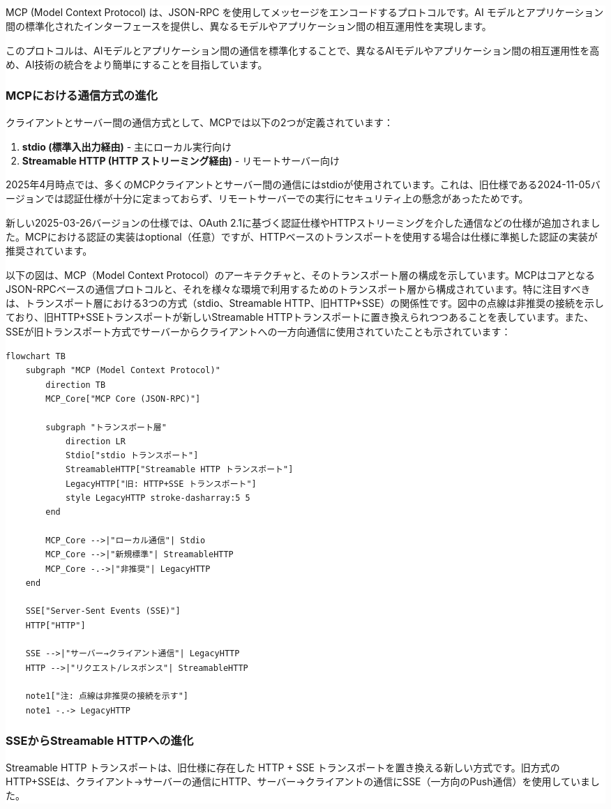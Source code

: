 MCP (Model Context Protocol) は、JSON-RPC を使用してメッセージをエンコードするプロトコルです。AI モデルとアプリケーション間の標準化されたインターフェースを提供し、異なるモデルやアプリケーション間の相互運用性を実現します。

このプロトコルは、AIモデルとアプリケーション間の通信を標準化することで、異なるAIモデルやアプリケーション間の相互運用性を高め、AI技術の統合をより簡単にすることを目指しています。

### MCPにおける通信方式の進化

クライアントとサーバー間の通信方式として、MCPでは以下の2つが定義されています：

1. **stdio (標準入出力経由)** - 主にローカル実行向け
2. **Streamable HTTP (HTTP ストリーミング経由)** - リモートサーバー向け

2025年4月時点では、多くのMCPクライアントとサーバー間の通信にはstdioが使用されています。これは、旧仕様である2024-11-05バージョンでは認証仕様が十分に定まっておらず、リモートサーバーでの実行にセキュリティ上の懸念があったためです。

新しい2025-03-26バージョンの仕様では、OAuth 2.1に基づく認証仕様やHTTPストリーミングを介した通信などの仕様が追加されました。MCPにおける認証の実装はoptional（任意）ですが、HTTPベースのトランスポートを使用する場合は仕様に準拠した認証の実装が推奨されています。

以下の図は、MCP（Model Context Protocol）のアーキテクチャと、そのトランスポート層の構成を示しています。MCPはコアとなるJSON-RPCベースの通信プロトコルと、それを様々な環境で利用するためのトランスポート層から構成されています。特に注目すべきは、トランスポート層における3つの方式（stdio、Streamable HTTP、旧HTTP+SSE）の関係性です。図中の点線は非推奨の接続を示しており、旧HTTP+SSEトランスポートが新しいStreamable HTTPトランスポートに置き換えられつつあることを表しています。また、SSEが旧トランスポート方式でサーバーからクライアントへの一方向通信に使用されていたことも示されています：

```mermaid
flowchart TB
    subgraph "MCP (Model Context Protocol)"
        direction TB
        MCP_Core["MCP Core (JSON-RPC)"]

        subgraph "トランスポート層"
            direction LR
            Stdio["stdio トランスポート"]
            StreamableHTTP["Streamable HTTP トランスポート"]
            LegacyHTTP["旧: HTTP+SSE トランスポート"]
            style LegacyHTTP stroke-dasharray:5 5
        end

        MCP_Core -->|"ローカル通信"| Stdio
        MCP_Core -->|"新規標準"| StreamableHTTP
        MCP_Core -.->|"非推奨"| LegacyHTTP
    end

    SSE["Server-Sent Events (SSE)"]
    HTTP["HTTP"]

    SSE -->|"サーバー→クライアント通信"| LegacyHTTP
    HTTP -->|"リクエスト/レスポンス"| StreamableHTTP

    note1["注: 点線は非推奨の接続を示す"]
    note1 -.-> LegacyHTTP
```

### SSEからStreamable HTTPへの進化

Streamable HTTP トランスポートは、旧仕様に存在した HTTP + SSE トランスポートを置き換える新しい方式です。旧方式のHTTP+SSEは、クライアント→サーバーの通信にHTTP、サーバー→クライアントの通信にSSE（一方向のPush通信）を使用していました。
